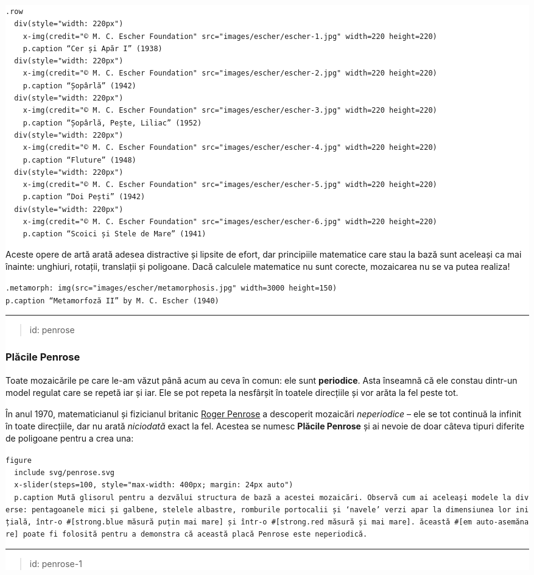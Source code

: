     .row
      div(style="width: 220px")
        x-img(credit="© M. C. Escher Foundation" src="images/escher/escher-1.jpg" width=220 height=220)
        p.caption “Cer și Apăr I” (1938)
      div(style="width: 220px")
        x-img(credit="© M. C. Escher Foundation" src="images/escher/escher-2.jpg" width=220 height=220)
        p.caption “Șopârlă” (1942)
      div(style="width: 220px")
        x-img(credit="© M. C. Escher Foundation" src="images/escher/escher-3.jpg" width=220 height=220)
        p.caption “Șopârlă, Pește, Liliac” (1952)
      div(style="width: 220px")
        x-img(credit="© M. C. Escher Foundation" src="images/escher/escher-4.jpg" width=220 height=220)
        p.caption “Fluture” (1948)
      div(style="width: 220px")
        x-img(credit="© M. C. Escher Foundation" src="images/escher/escher-5.jpg" width=220 height=220)
        p.caption “Doi Pești” (1942)
      div(style="width: 220px")
        x-img(credit="© M. C. Escher Foundation" src="images/escher/escher-6.jpg" width=220 height=220)
        p.caption “Scoici și Stele de Mare” (1941)

Aceste opere de artă arată adesea distractive și lipsite de efort, dar principiile matematice
care stau la bază sunt aceleași ca mai înainte: unghiuri, rotații, translații și poligoane.
Dacă calculele matematice nu sunt corecte, mozaicarea nu se va putea realiza!

    .metamorph: img(src="images/escher/metamorphosis.jpg" width=3000 height=150)
    p.caption “Metamorfoză II” by M. C. Escher (1940)

---
> id: penrose

### Plăcile Penrose

Toate mozaicările pe care le-am văzut până acum au ceva în comun:  ele sunt
__periodice__. Asta înseamnă că ele constau dintr-un model regulat care se repetă
iar și iar. Ele se pot repeta la nesfârșit în toatele direcțiile și vor arăta
la fel peste tot.

În anul 1970, matematicianul și fizicianul britanic [Roger Penrose](bio:penrose)
a descoperit mozaicări _neperiodice_ – ele se tot continuă la infinit în toate
direcțiile, dar nu arată _niciodată_ exact la fel. Acestea se numesc __Plăcile Penrose__
și ai nevoie de doar câteva tipuri diferite de poligoane pentru a crea una:

    figure
      include svg/penrose.svg
      x-slider(steps=100, style="max-width: 400px; margin: 24px auto")
      p.caption Mută glisorul pentru a dezvălui structura de bază a acestei mozaicări. Observă cum ai aceleași modele la diverse: pentagoanele mici și galbene, stelele albastre, romburile portocalii și ‘navele’ verzi apar la dimensiunea lor inițială, într-o #[strong.blue măsură puțin mai mare] și într-o #[strong.red măsură și mai mare]. ăceastă #[em auto-asemănare] poate fi folosită pentru a demonstra că această placă Penrose este neperiodică.

---
> id: penrose-1
